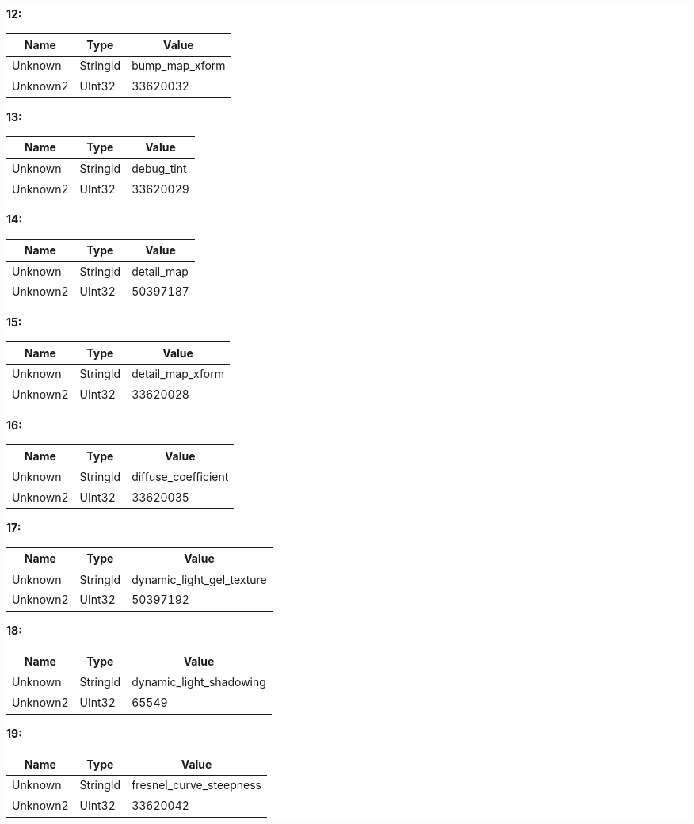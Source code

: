 
**12:**

Name	| Type	| Value
---	|---	|---	|
Unknown	|StringId	|bump_map_xform
Unknown2	|UInt32	|33620032


**13:**

Name	| Type	| Value
---	|---	|---	|
Unknown	|StringId	|debug_tint
Unknown2	|UInt32	|33620029


**14:**

Name	| Type	| Value
---	|---	|---	|
Unknown	|StringId	|detail_map
Unknown2	|UInt32	|50397187


**15:**

Name	| Type	| Value
---	|---	|---	|
Unknown	|StringId	|detail_map_xform
Unknown2	|UInt32	|33620028


**16:**

Name	| Type	| Value
---	|---	|---	|
Unknown	|StringId	|diffuse_coefficient
Unknown2	|UInt32	|33620035


**17:**

Name	| Type	| Value
---	|---	|---	|
Unknown	|StringId	|dynamic_light_gel_texture
Unknown2	|UInt32	|50397192


**18:**

Name	| Type	| Value
---	|---	|---	|
Unknown	|StringId	|dynamic_light_shadowing
Unknown2	|UInt32	|65549


**19:**

Name	| Type	| Value
---	|---	|---	|
Unknown	|StringId	|fresnel_curve_steepness
Unknown2	|UInt32	|33620042
